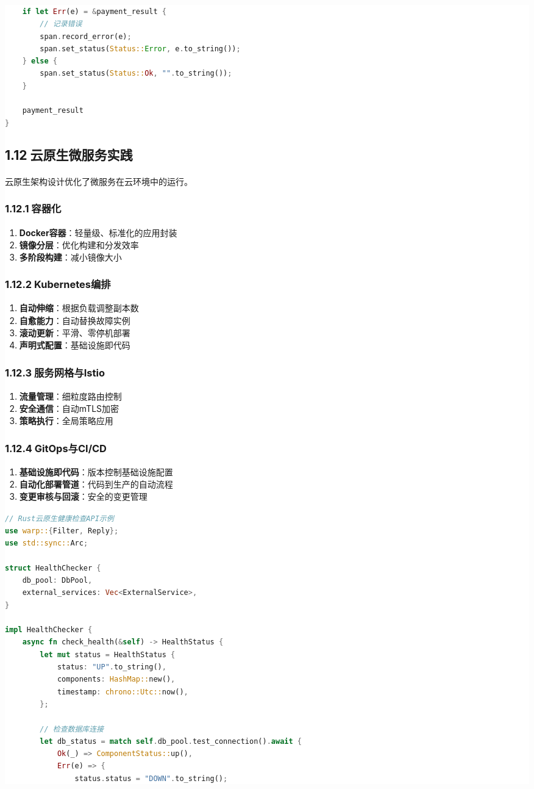 ```rust
    if let Err(e) = &payment_result {
        // 记录错误
        span.record_error(e);
        span.set_status(Status::Error, e.to_string());
    } else {
        span.set_status(Status::Ok, "".to_string());
    }
    
    payment_result
}
```

## 1.12 云原生微服务实践

云原生架构设计优化了微服务在云环境中的运行。

### 1.12.1 容器化

1. **Docker容器**：轻量级、标准化的应用封装
2. **镜像分层**：优化构建和分发效率
3. **多阶段构建**：减小镜像大小

### 1.12.2 Kubernetes编排

1. **自动伸缩**：根据负载调整副本数
2. **自愈能力**：自动替换故障实例
3. **滚动更新**：平滑、零停机部署
4. **声明式配置**：基础设施即代码

### 1.12.3 服务网格与Istio

1. **流量管理**：细粒度路由控制
2. **安全通信**：自动mTLS加密
3. **策略执行**：全局策略应用

### 1.12.4 GitOps与CI/CD

1. **基础设施即代码**：版本控制基础设施配置
2. **自动化部署管道**：代码到生产的自动流程
3. **变更审核与回滚**：安全的变更管理

```rust
// Rust云原生健康检查API示例
use warp::{Filter, Reply};
use std::sync::Arc;

struct HealthChecker {
    db_pool: DbPool,
    external_services: Vec<ExternalService>,
}

impl HealthChecker {
    async fn check_health(&self) -> HealthStatus {
        let mut status = HealthStatus {
            status: "UP".to_string(),
            components: HashMap::new(),
            timestamp: chrono::Utc::now(),
        };
        
        // 检查数据库连接
        let db_status = match self.db_pool.test_connection().await {
            Ok(_) => ComponentStatus::up(),
            Err(e) => {
                status.status = "DOWN".to_string();
```